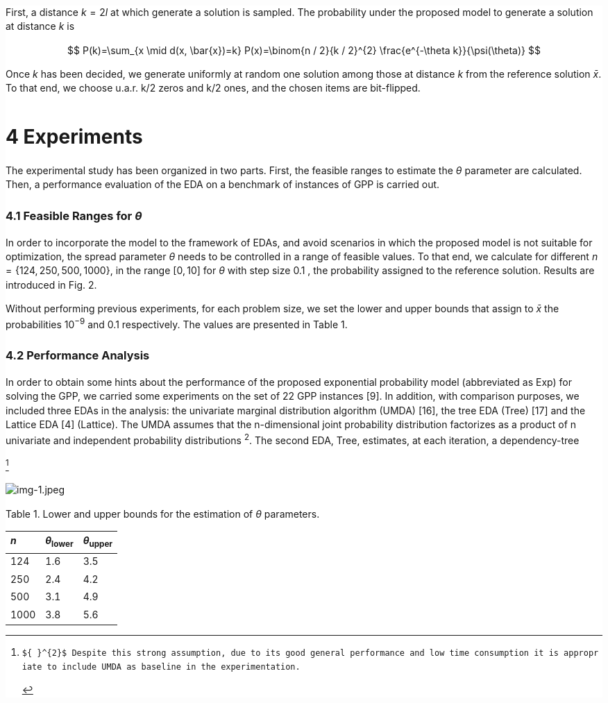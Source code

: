 First, a distance $k=2 l$ at which generate a solution is sampled. The probability under the proposed model to generate a solution at distance $k$ is

$$
P(k)=\sum_{x \mid d(x, \bar{x})=k} P(x)=\binom{n / 2}{k / 2}^{2} \frac{e^{-\theta k}}{\psi(\theta)}
$$

Once $k$ has been decided, we generate uniformly at random one solution among those at distance $k$ from the reference solution $\bar{x}$. To that end, we choose u.a.r. $\mathrm{k} / 2$ zeros and $\mathrm{k} / 2$ ones, and the chosen items are bit-flipped.

# 4 Experiments 

The experimental study has been organized in two parts. First, the feasible ranges to estimate the $\theta$ parameter are calculated. Then, a performance evaluation of the EDA on a benchmark of instances of GPP is carried out.

### 4.1 Feasible Ranges for $\theta$

In order to incorporate the model to the framework of EDAs, and avoid scenarios in which the proposed model is not suitable for optimization, the spread parameter $\theta$ needs to be controlled in a range of feasible values. To that end, we calculate for different $n=\{124,250,500,1000\}$, in the range $[0,10]$ for $\theta$ with step size 0.1 , the probability assigned to the reference solution. Results are introduced in Fig. 2.

Without performing previous experiments, for each problem size, we set the lower and upper bounds that assign to $\bar{x}$ the probabilities $10^{-9}$ and 0.1 respectively. The values are presented in Table 1.

### 4.2 Performance Analysis

In order to obtain some hints about the performance of the proposed exponential probability model (abbreviated as Exp) for solving the GPP, we carried some experiments on the set of 22 GPP instances [9]. In addition, with comparison purposes, we included three EDAs in the analysis: the univariate marginal distribution algorithm (UMDA) [16], the tree EDA (Tree) [17] and the Lattice EDA [4] (Lattice). The UMDA assumes that the n-dimensional joint probability distribution factorizes as a product of n univariate and independent probability distributions ${ }^{2}$. The second EDA, Tree, estimates, at each iteration, a dependency-tree

[^0]
[^0]:    ${ }^{2}$ Despite this strong assumption, due to its good general performance and low time consumption it is appropriate to include UMDA as baseline in the experimentation.

![img-1.jpeg](img-1.jpeg)

Table 1. Lower and upper bounds for the estimation of $\theta$ parameters.

| $n$ | $\theta_{\text {lower }}$ | $\theta_{\text {upper }}$ |
| :-- | :-- | :-- |
| 124 | 1.6 | 3.5 |
| 250 | 2.4 | 4.2 |
| 500 | 3.1 | 4.9 |
| 1000 | 3.8 | 5.6 |


[^0]:    This work has been partially supported by the Research Groups 2013-2018 (IT-60913) programs (Basque Government), and TIN2016-78365R and TIN2017-82626R (Spanish Ministry of Economy, Industry and Competitiveness). Jose A. Lozano is also supported by BERC 2014-2017 and Elkartek programs (Basque government) and Severo Ochoa Program SEV-2013-0323 (Spanish Ministry of Economy and Competitiveness).
[^0]:    ${ }^{1}$ Trends (1) and (2) have been proposed for a broad range of algorithms that include EDAs.